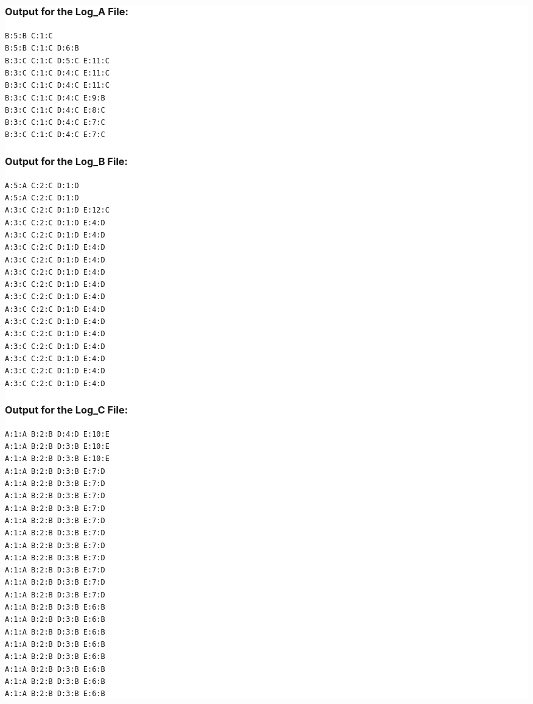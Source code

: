 ### **Output for the Log_A File:**
```
B:5:B C:1:C
B:5:B C:1:C D:6:B
B:3:C C:1:C D:5:C E:11:C
B:3:C C:1:C D:4:C E:11:C
B:3:C C:1:C D:4:C E:11:C
B:3:C C:1:C D:4:C E:9:B
B:3:C C:1:C D:4:C E:8:C
B:3:C C:1:C D:4:C E:7:C
B:3:C C:1:C D:4:C E:7:C

```

### **Output for the Log_B File:**
```
A:5:A C:2:C D:1:D
A:5:A C:2:C D:1:D
A:3:C C:2:C D:1:D E:12:C
A:3:C C:2:C D:1:D E:4:D
A:3:C C:2:C D:1:D E:4:D
A:3:C C:2:C D:1:D E:4:D
A:3:C C:2:C D:1:D E:4:D
A:3:C C:2:C D:1:D E:4:D
A:3:C C:2:C D:1:D E:4:D
A:3:C C:2:C D:1:D E:4:D
A:3:C C:2:C D:1:D E:4:D
A:3:C C:2:C D:1:D E:4:D
A:3:C C:2:C D:1:D E:4:D
A:3:C C:2:C D:1:D E:4:D
A:3:C C:2:C D:1:D E:4:D
A:3:C C:2:C D:1:D E:4:D
A:3:C C:2:C D:1:D E:4:D

```

### **Output for the Log_C File:**
```
A:1:A B:2:B D:4:D E:10:E
A:1:A B:2:B D:3:B E:10:E
A:1:A B:2:B D:3:B E:10:E
A:1:A B:2:B D:3:B E:7:D
A:1:A B:2:B D:3:B E:7:D
A:1:A B:2:B D:3:B E:7:D
A:1:A B:2:B D:3:B E:7:D
A:1:A B:2:B D:3:B E:7:D
A:1:A B:2:B D:3:B E:7:D
A:1:A B:2:B D:3:B E:7:D
A:1:A B:2:B D:3:B E:7:D
A:1:A B:2:B D:3:B E:7:D
A:1:A B:2:B D:3:B E:7:D
A:1:A B:2:B D:3:B E:7:D
A:1:A B:2:B D:3:B E:6:B
A:1:A B:2:B D:3:B E:6:B
A:1:A B:2:B D:3:B E:6:B
A:1:A B:2:B D:3:B E:6:B
A:1:A B:2:B D:3:B E:6:B
A:1:A B:2:B D:3:B E:6:B
A:1:A B:2:B D:3:B E:6:B
A:1:A B:2:B D:3:B E:6:B

```
